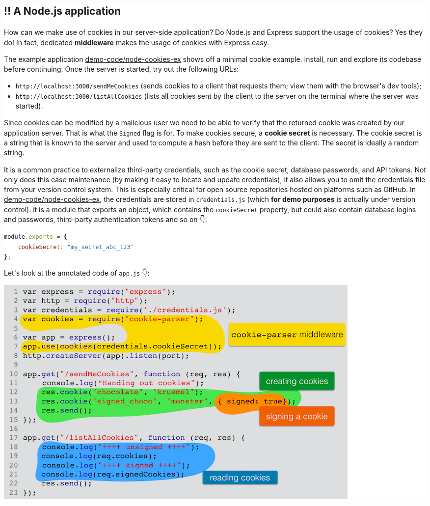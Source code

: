 
## :bangbang: A Node.js application

How can we make use of cookies in our server-side application? Do Node.js and Express support the usage of cookies? Yes they do! In fact, dedicated **middleware** makes the usage of cookies with Express easy.

The example application [demo-code/node-cookies-ex](https://github.com/chauff/demo-code/tree/master/node-cookies-ex) shows off a minimal cookie example. Install, run and explore its codebase before continuing. Once the server is started, try out the following URLs:

- `http://localhost:3000/sendMeCookies` (sends cookies to a client that requests them; view them with the browser's dev tools);
- `http://localhost:3000/listAllCookies` (lists all cookies sent by the client to the server on the terminal where the server was started).

Since cookies can be modified by a malicious user we need to be able to verify that the returned cookie was created by our application server. That is what the `Signed` flag is for. To make cookies secure, a **cookie secret** is necessary. The cookie secret is a string that is known to the server and used to compute a hash before they are sent to the client. The secret is ideally a random string.

It is a common practice to externalize third-party credentials, such as the cookie secret, database passwords, and API tokens. Not only does this ease maintenance (by making it easy to locate and update credentials), it also allows you to omit the credentials file from your version control system. This is especially critical for open source repositories hosted on platforms such as GitHub. In [demo-code/node-cookies-ex](https://github.com/chauff/demo-code/tree/master/node-cookies-ex), the credentials are stored in `credentials.js` (which **for demo purposes** is actually under version control): it is a module that exports an object, which contains the `cookieSecret` property, but could also contain database logins and passwords, third-party authentication tokens and so on :point_down::

```javascript
module.exports = {
    cookieSecret: "my_secret_abc_123"
};
```

Let's look at the annotated code of `app.js` :point_down::

![Node.js code example](../img/sessions-node-cookies-ex.png)
